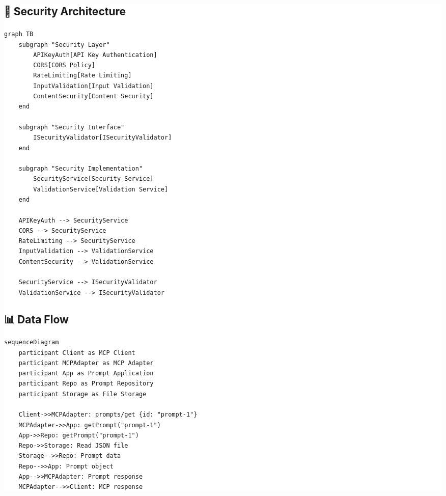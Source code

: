 ```mermaid
```

## 🔐 Security Architecture

```mermaid
graph TB
    subgraph "Security Layer"
        APIKeyAuth[API Key Authentication]
        CORS[CORS Policy]
        RateLimiting[Rate Limiting]
        InputValidation[Input Validation]
        ContentSecurity[Content Security]
    end
    
    subgraph "Security Interface"
        ISecurityValidator[ISecurityValidator]
    end
    
    subgraph "Security Implementation"
        SecurityService[Security Service]
        ValidationService[Validation Service]
    end
    
    APIKeyAuth --> SecurityService
    CORS --> SecurityService
    RateLimiting --> SecurityService
    InputValidation --> ValidationService
    ContentSecurity --> ValidationService
    
    SecurityService --> ISecurityValidator
    ValidationService --> ISecurityValidator
```

## 📊 Data Flow

```mermaid
sequenceDiagram
    participant Client as MCP Client
    participant MCPAdapter as MCP Adapter
    participant App as Prompt Application
    participant Repo as Prompt Repository
    participant Storage as File Storage
    
    Client->>MCPAdapter: prompts/get {id: "prompt-1"}
    MCPAdapter->>App: getPrompt("prompt-1")
    App->>Repo: getPrompt("prompt-1")
    Repo->>Storage: Read JSON file
    Storage-->>Repo: Prompt data
    Repo-->>App: Prompt object
    App-->>MCPAdapter: Prompt response
    MCPAdapter-->>Client: MCP response
```
